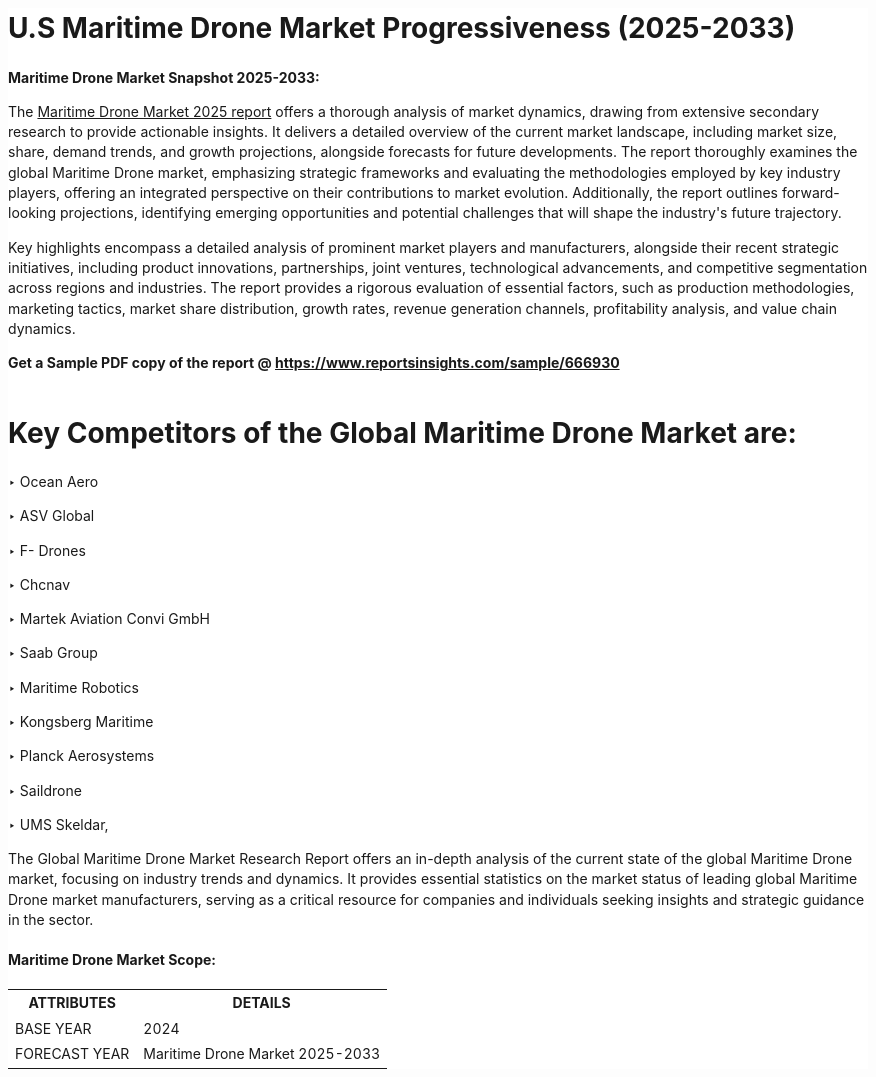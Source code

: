 # U.S Maritime Drone Market Progressiveness (2025-2033)

<strong>Maritime Drone Market Snapshot 2025-2033:</strong>

 The <a href=https://www.reportsinsights.com/sample/666930>Maritime Drone Market 2025 report</a> offers a thorough analysis of market dynamics, drawing from extensive secondary research to provide actionable insights. It delivers a detailed overview of the current market landscape, including market size, share, demand trends, and growth projections, alongside forecasts for future developments. The report thoroughly examines the global Maritime Drone market, emphasizing strategic frameworks and evaluating the methodologies employed by key industry players, offering an integrated perspective on their contributions to market evolution. Additionally, the report outlines forward-looking projections, identifying emerging opportunities and potential challenges that will shape the industry's future trajectory.

Key highlights encompass a detailed analysis of prominent market players and manufacturers, alongside their recent strategic initiatives, including product innovations, partnerships, joint ventures, technological advancements, and competitive segmentation across regions and industries. The report provides a rigorous evaluation of essential factors, such as production methodologies, marketing tactics, market share distribution, growth rates, revenue generation channels, profitability analysis, and value chain dynamics.

<strong>Get a Sample PDF copy of the report @ <a href=https://www.reportsinsights.com/sample/666930>https://www.reportsinsights.com/sample/666930</a></strong>

# <strong>Key Competitors of the Global Maritime Drone Market are:</strong>

‣ Ocean Aero

‣ ASV Global

‣ F- Drones

‣ Chcnav

‣ Martek Aviation Convi GmbH

‣ Saab Group

‣ Maritime Robotics

‣ Kongsberg Maritime

‣ Planck Aerosystems

‣ Saildrone

‣ UMS Skeldar,

The Global Maritime Drone Market Research Report offers an in-depth analysis of the current state of the global Maritime Drone market, focusing on industry trends and dynamics. It provides essential statistics on the market status of leading global Maritime Drone market manufacturers, serving as a critical resource for companies and individuals seeking insights and strategic guidance in the sector.

<h4>Maritime Drone Market Scope:</h4>
<table>
<tr>
<th>ATTRIBUTES</th>
<th>DETAILS</th>
</tr>
<tr>
<td>BASE YEAR</td>
<td>2024</td>
</tr>
<tr>
<td>FORECAST YEAR</td>
<td>Maritime Drone Market 2025-2033</td>